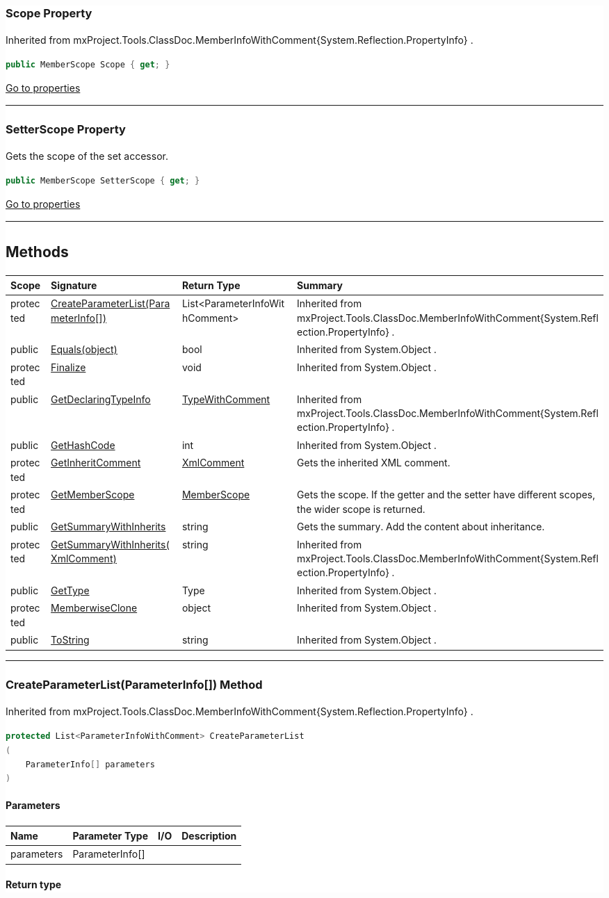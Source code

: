 ### Scope Property

Inherited from  mxProject.Tools.ClassDoc.MemberInfoWithComment{System.Reflection.PropertyInfo} .
```c#
public MemberScope Scope { get; }
```

[Go to properties](#Properties)

---
### SetterScope Property

Gets the scope of the set accessor.
```c#
public MemberScope SetterScope { get; }
```

[Go to properties](#Properties)





---
## Methods
|Scope|Signature|Return Type|Summary|
|:--|:--|:--|:--|
| protected | [CreateParameterList(ParameterInfo[])](#createparameterlistparameterinfo-method) | List&lt;ParameterInfoWithComment&gt; | Inherited from  mxProject.Tools.ClassDoc.MemberInfoWithComment{System.Reflection.PropertyInfo} . |
| public | [Equals(object)](#equalsobject-method) | bool | Inherited from  System.Object . |
| protected | [Finalize](#finalize-method) | void | Inherited from  System.Object . |
| public | [GetDeclaringTypeInfo](#getdeclaringtypeinfo-method) | [TypeWithComment](../mxProject.Tools.ClassDoc/TypeWithComment.md) | Inherited from  mxProject.Tools.ClassDoc.MemberInfoWithComment{System.Reflection.PropertyInfo} . |
| public | [GetHashCode](#gethashcode-method) | int | Inherited from  System.Object . |
| protected | [GetInheritComment](#getinheritcomment-method) | [XmlComment](../mxProject.Tools.ClassDoc/XmlComment.md) | Gets the inherited XML comment. |
| protected | [GetMemberScope](#getmemberscope-method) | [MemberScope](../mxProject.Tools.ClassDoc/MemberScope.md) | Gets the scope. If the getter and the setter have different scopes, the wider scope is returned. |
| public | [GetSummaryWithInherits](#getsummarywithinherits-method) | string | Gets the summary. Add the content about inheritance. |
| protected | [GetSummaryWithInherits(XmlComment)](#getsummarywithinheritsxmlcomment-method) | string | Inherited from  mxProject.Tools.ClassDoc.MemberInfoWithComment{System.Reflection.PropertyInfo} . |
| public | [GetType](#gettype-method) | Type | Inherited from  System.Object . |
| protected | [MemberwiseClone](#memberwiseclone-method) | object | Inherited from  System.Object . |
| public | [ToString](#tostring-method) | string | Inherited from  System.Object . |
---
### CreateParameterList(ParameterInfo[]) Method

Inherited from  mxProject.Tools.ClassDoc.MemberInfoWithComment{System.Reflection.PropertyInfo} .
```c#
protected List<ParameterInfoWithComment> CreateParameterList
(
	ParameterInfo[] parameters
)
```
#### Parameters
|Name|Parameter Type|I/O|Description|
|:--|:--|:-:|:--|
| parameters | ParameterInfo[] |  |  |
#### Return type
